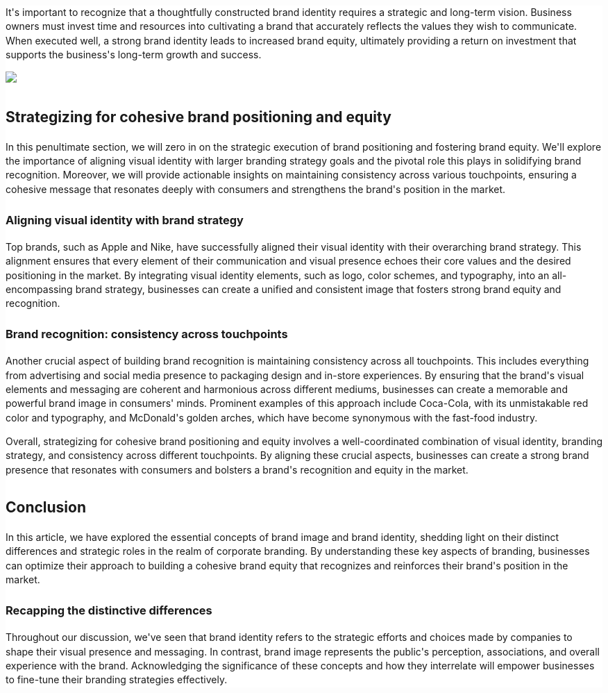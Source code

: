 It's important to recognize that a thoughtfully constructed brand identity requires a strategic and long-term vision. Business owners must invest time and resources into cultivating a brand that accurately reflects the values they wish to communicate. When executed well, a strong brand identity leads to increased brand equity, ultimately providing a return on investment that supports the business's long-term growth and success.

![](https://firebasestorage.googleapis.com/v0/b/swimmio-content/o/repositories%2FZ2l0aHViJTNBJTNBcGVhY29jay1ibG9ncyUzQSUzQVBlYWNvY2stSW5kaWE%3D%2Ff214bae0-041e-4360-b649-5c6a78afce11.png?alt=media&token=b01ec699-b5d5-4228-a6f2-0cbc2c006d8f)

## **Strategizing for cohesive brand positioning and equity**

In this penultimate section, we will zero in on the strategic execution of brand positioning and fostering brand equity. We'll explore the importance of aligning visual identity with larger branding strategy goals and the pivotal role this plays in solidifying brand recognition. Moreover, we will provide actionable insights on maintaining consistency across various touchpoints, ensuring a cohesive message that resonates deeply with consumers and strengthens the brand's position in the market.

### **Aligning visual identity with brand strategy**

Top brands, such as Apple and Nike, have successfully aligned their visual identity with their overarching brand strategy. This alignment ensures that every element of their communication and visual presence echoes their core values and the desired positioning in the market. By integrating visual identity elements, such as logo, color schemes, and typography, into an all-encompassing brand strategy, businesses can create a unified and consistent image that fosters strong brand equity and recognition.

### **Brand recognition: consistency across touchpoints**

Another crucial aspect of building brand recognition is maintaining consistency across all touchpoints. This includes everything from advertising and social media presence to packaging design and in-store experiences. By ensuring that the brand's visual elements and messaging are coherent and harmonious across different mediums, businesses can create a memorable and powerful brand image in consumers' minds. Prominent examples of this approach include Coca-Cola, with its unmistakable red color and typography, and McDonald's golden arches, which have become synonymous with the fast-food industry.

Overall, strategizing for cohesive brand positioning and equity involves a well-coordinated combination of visual identity, branding strategy, and consistency across different touchpoints. By aligning these crucial aspects, businesses can create a strong brand presence that resonates with consumers and bolsters a brand's recognition and equity in the market.

## **Conclusion**

In this article, we have explored the essential concepts of brand image and brand identity, shedding light on their distinct differences and strategic roles in the realm of corporate branding. By understanding these key aspects of branding, businesses can optimize their approach to building a cohesive brand equity that recognizes and reinforces their brand's position in the market.

### **Recapping the distinctive differences**

Throughout our discussion, we've seen that brand identity refers to the strategic efforts and choices made by companies to shape their visual presence and messaging. In contrast, brand image represents the public's perception, associations, and overall experience with the brand. Acknowledging the significance of these concepts and how they interrelate will empower businesses to fine-tune their branding strategies effectively.
